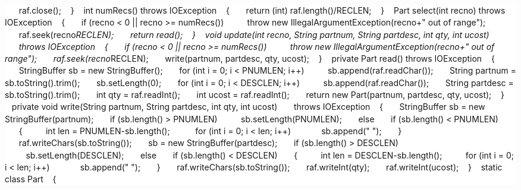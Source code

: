       raf.close();
   }
   int numRecs() throws IOException
   {
      return (int) raf.length()/RECLEN;
   }
   Part select(int recno) throws IOException
   {
      if (recno < 0 || recno >= numRecs())
         throw new IllegalArgumentException(recno+" out of range");
      raf.seek(recno*RECLEN);
      return read();
   }
   void update(int recno, String partnum, String partdesc, int qty, int ucost)
      throws IOException
   {
      if (recno < 0 || recno >= numRecs())
         throw new IllegalArgumentException(recno+" out of range");
      raf.seek(recno*RECLEN);
      write(partnum, partdesc, qty, ucost);
   }
   private Part read() throws IOException
   {
      StringBuffer sb = new StringBuffer();
      for (int i = 0; i < PNUMLEN; i++)
         sb.append(raf.readChar());
      String partnum = sb.toString().trim();
      sb.setLength(0);
      for (int i = 0; i < DESCLEN; i++)
         sb.append(raf.readChar());
      String partdesc = sb.toString().trim();
      int qty = raf.readInt();
      int ucost = raf.readInt();
      return new Part(partnum, partdesc, qty, ucost);
   }
   private void write(String partnum, String partdesc, int qty, int ucost)
      throws IOException
   {
      StringBuffer sb = new StringBuffer(partnum);
      if (sb.length() > PNUMLEN)
         sb.setLength(PNUMLEN);
      else
      if (sb.length() < PNUMLEN)
      {
         int len = PNUMLEN-sb.length();` `         for (int i = 0; i < len; i++)
            sb.append(" ");
      }
      raf.writeChars(sb.toString());
      sb = new StringBuffer(partdesc);
      if (sb.length() > DESCLEN)
         sb.setLength(DESCLEN);
      else
      if (sb.length() < DESCLEN)
      {
         int len = DESCLEN-sb.length();
         for (int i = 0; i < len; i++)
            sb.append(" ");
      }
      raf.writeChars(sb.toString());
      raf.writeInt(qty);
      raf.writeInt(ucost);
   }
   static class Part
   {